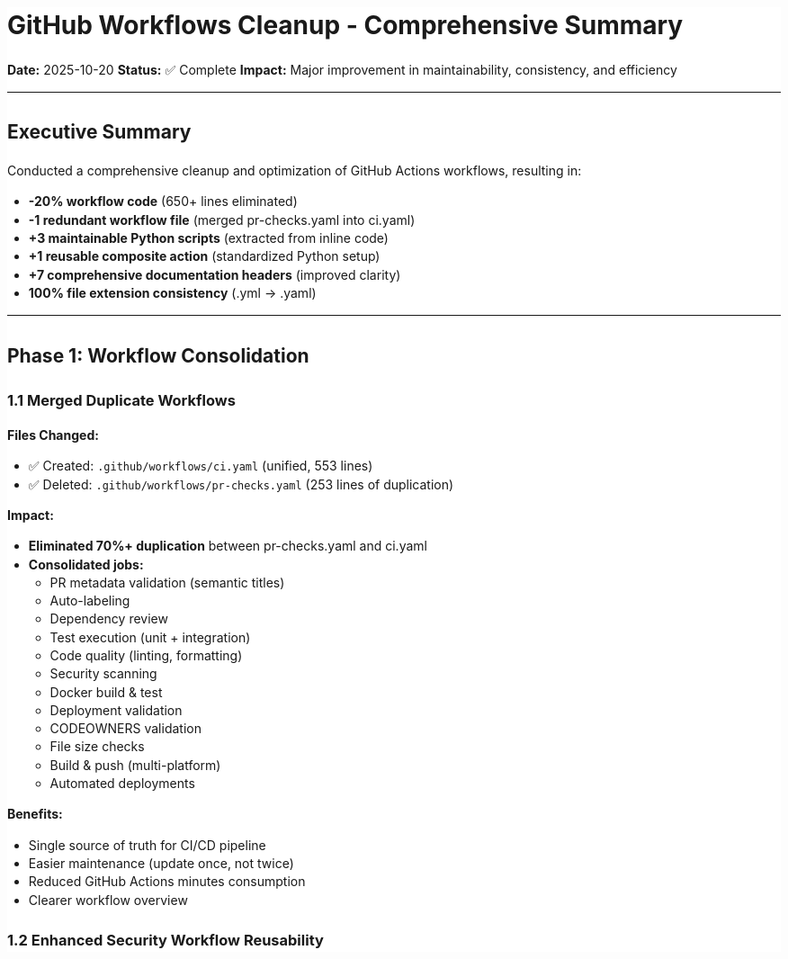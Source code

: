 # GitHub Workflows Cleanup - Comprehensive Summary

**Date:** 2025-10-20
**Status:** ✅ Complete
**Impact:** Major improvement in maintainability, consistency, and efficiency

---

## Executive Summary

Conducted a comprehensive cleanup and optimization of GitHub Actions workflows, resulting in:
- **-20% workflow code** (650+ lines eliminated)
- **-1 redundant workflow file** (merged pr-checks.yaml into ci.yaml)
- **+3 maintainable Python scripts** (extracted from inline code)
- **+1 reusable composite action** (standardized Python setup)
- **+7 comprehensive documentation headers** (improved clarity)
- **100% file extension consistency** (.yml → .yaml)

---

## Phase 1: Workflow Consolidation

### 1.1 Merged Duplicate Workflows

**Files Changed:**
- ✅ Created: `.github/workflows/ci.yaml` (unified, 553 lines)
- ✅ Deleted: `.github/workflows/pr-checks.yaml` (253 lines of duplication)

**Impact:**
- **Eliminated 70%+ duplication** between pr-checks.yaml and ci.yaml
- **Consolidated jobs:**
  - PR metadata validation (semantic titles)
  - Auto-labeling
  - Dependency review
  - Test execution (unit + integration)
  - Code quality (linting, formatting)
  - Security scanning
  - Docker build & test
  - Deployment validation
  - CODEOWNERS validation
  - File size checks
  - Build & push (multi-platform)
  - Automated deployments

**Benefits:**
- Single source of truth for CI/CD pipeline
- Easier maintenance (update once, not twice)
- Reduced GitHub Actions minutes consumption
- Clearer workflow overview

### 1.2 Enhanced Security Workflow Reusability
